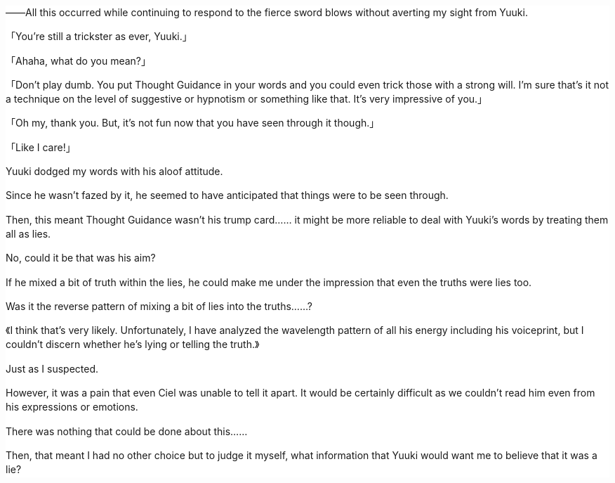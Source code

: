 

――All this occurred while continuing to respond to the fierce sword blows without averting my sight from Yuuki.



「You’re still a trickster as ever, Yuuki.」



「Ahaha, what do you mean?」



「Don’t play dumb. You put Thought Guidance in your words and you could even trick those with a strong will. I’m sure that’s it not a technique on the level of suggestive or hypnotism or something like that. It’s very impressive of you.」



「Oh my, thank you. But, it’s not fun now that you have seen through it though.」



「Like I care!」



Yuuki dodged my words with his aloof attitude.



Since he wasn’t fazed by it, he seemed to have anticipated that things were to be seen through.



Then, this meant Thought Guidance wasn’t his trump card…… it might be more reliable to deal with Yuuki’s words by treating them all as lies.



No, could it be that was his aim?



If he mixed a bit of truth within the lies, he could make me under the impression that even the truths were lies too.



Was it the reverse pattern of mixing a bit of lies into the truths……?



《I think that’s very likely. Unfortunately, I have analyzed the wavelength pattern of all his energy including his voiceprint, but I couldn’t discern whether he’s lying or telling the truth.》



Just as I suspected.



However, it was a pain that even Ciel was unable to tell it apart. It would be certainly difficult as we couldn’t read him even from his expressions or emotions.



There was nothing that could be done about this……



Then, that meant I had no other choice but to judge it myself, what information that Yuuki would want me to believe that it was a lie?
